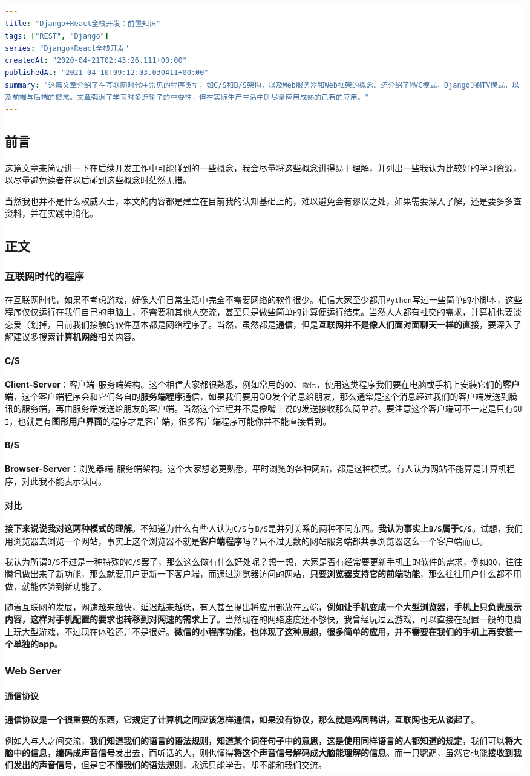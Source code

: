 ```yaml
---
title: "Django+React全栈开发：前置知识"
tags: ["REST", "Django"]
series: "Django+React全栈开发"
createdAt: "2020-04-21T02:43:26.111+00:00"
publishedAt: "2021-04-10T09:12:03.030411+00:00"
summary: "这篇文章介绍了在互联网时代中常见的程序类型，如C/S和B/S架构，以及Web服务器和Web框架的概念。还介绍了MVC模式，Django的MTV模式，以及前端与后端的概念。文章强调了学习时多造轮子的重要性，但在实际生产生活中则尽量应用成熟的已有的应用。"
---
```


## 前言

这篇文章来简要讲一下在后续开发工作中可能碰到的一些概念，我会尽量将这些概念讲得易于理解，并列出一些我认为比较好的学习资源，以尽量避免读者在以后碰到这些概念时茫然无措。

当然我也并不是什么权威人士，本文的内容都是建立在目前我的认知基础上的，难以避免会有谬误之处，如果需要深入了解，还是要多多查资料，并在实践中消化。

## 正文

### 互联网时代的程序

在互联网时代，如果不考虑游戏，好像人们日常生活中完全不需要网络的软件很少。相信大家至少都用`Python`写过一些简单的小脚本，这些程序仅仅运行在我们自己的电脑上，不需要和其他人交流，甚至只是做些简单的计算便运行结束。当然人人都有社交的需求，计算机也要谈恋爱（划掉，目前我们接触的软件基本都是网络程序了。当然，虽然都是**通信**，但是**互联网并不是像人们面对面聊天一样的直接**，要深入了解建议多搜索**计算机网络**相关内容。

#### C/S

**Client-Server**：客户端-服务端架构。这个相信大家都很熟悉，例如常用的`QQ`、`微信`，使用这类程序我们要在电脑或手机上安装它们的**客户端**，这个客户端程序会和它们各自的**服务端程序**通信，如果我们要用QQ发个消息给朋友，那么通常是这个消息经过我们的客户端发送到腾讯的服务端，再由服务端发送给朋友的客户端。当然这个过程并不是像嘴上说的发送接收那么简单啦。要注意这个客户端可不一定是只有`GUI`，也就是有**图形用户界面**的程序才是客户端，很多客户端程序可能你并不能直接看到。

#### B/S

**Browser-Server**：浏览器端-服务端架构。这个大家想必更熟悉，平时浏览的各种网站，都是这种模式。有人认为网站不能算是计算机程序，对此我不能表示认同。

#### 对比

**接下来说说我对这两种模式的理解**。不知道为什么有些人认为`C/S`与`B/S`是并列关系的两种不同东西。**我认为事实上`B/S`属于`C/S`**。试想，我们用浏览器去浏览一个网站，事实上这个浏览器不就是**客户端程序**吗？只不过无数的网站服务端都共享浏览器这么一个客户端而已。

我认为所谓`B/S`不过是一种特殊的`C/S`罢了，那么这么做有什么好处呢？想一想，大家是否有经常要更新手机上的软件的需求，例如`QQ`，往往腾讯做出来了新功能，那么就要用户更新一下客户端，而通过浏览器访问的网站，**只要浏览器支持它的前端功能**，那么往往用户什么都不用做，就能体验到新功能了。

随着互联网的发展，网速越来越快，延迟越来越低，有人甚至提出将应用都放在云端，**例如让手机变成一个大型浏览器，手机上只负责展示内容，这样对手机配置的要求也转移到对网速的需求上了**。当然现在的网络速度还不够快，我曾经玩过云游戏，可以直接在配置一般的电脑上玩大型游戏，不过现在体验还并不是很好。**微信的小程序功能，也体现了这种思想，很多简单的应用，并不需要在我们的手机上再安装一个单独的app**。

### Web Server

#### 通信协议

**通信协议是一个很重要的东西，它规定了计算机之间应该怎样通信，如果没有协议，那么就是鸡同鸭讲，互联网也无从谈起了**。

例如人与人之间交流，**我们知道我们的语言的语法规则，知道某个词在句子中的意思，这是使用同样语言的人都知道的规定**，我们可以**将大脑中的信息，编码成声音信号**发出去，而听话的人，则也懂得**将这个声音信号解码成大脑能理解的信息**。而一只鹦鹉，虽然它也能**接收到我们发出的声音信号**，但是它**不懂我们的语法规则**，永远只能学舌，却不能和我们交流。
